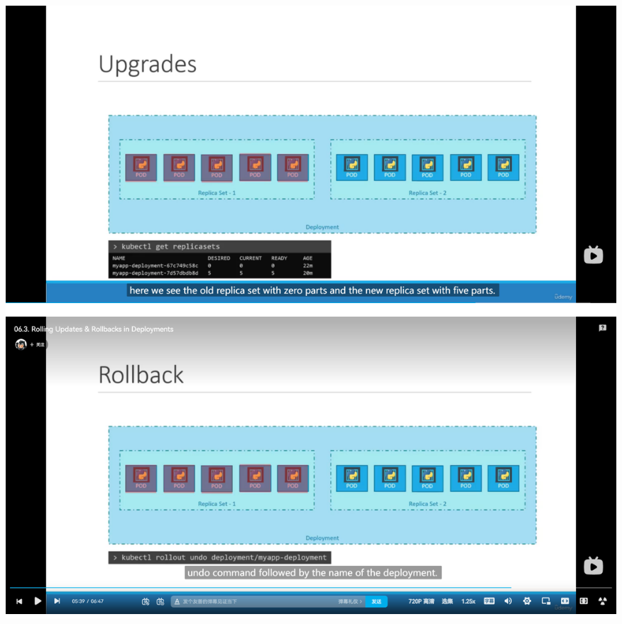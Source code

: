 ![image-20221117092931309](images/image-20221117092931309.png)

![image-20221117093848649](images/image-20221117093848649.png)

